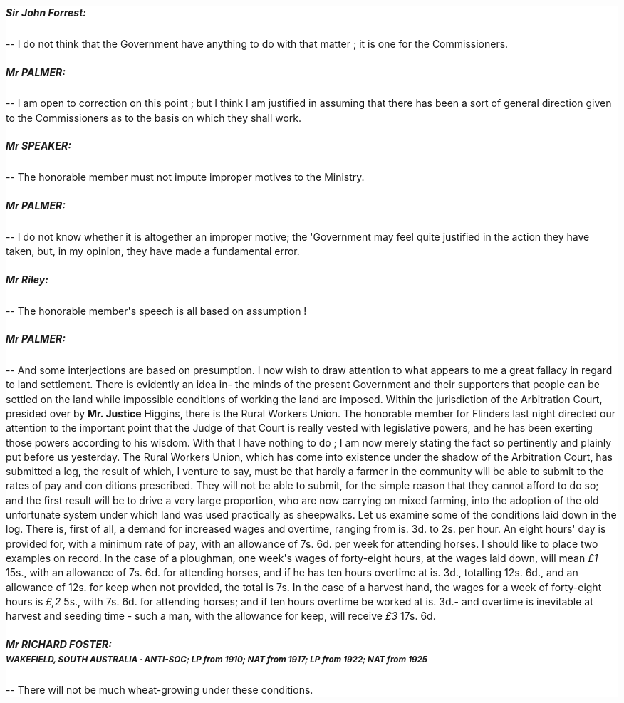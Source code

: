 ##### Sir John Forrest:

--  I do not think that the Government have anything to do with that matter ; it is one for the Commissioners. 

##### Mr PALMER:

-- I am open to correction on this point ; but I think I am justified in assuming that there has been a sort of general direction given to the Commissioners as to the basis on which they shall work. 

##### Mr SPEAKER:

-- The honorable member must not impute improper motives to the Ministry. 

##### Mr PALMER:

-- I do not know whether it is altogether an improper motive; the 'Government may feel quite justified in the action they have taken, but, in my opinion, they have made a fundamental error. 

##### Mr Riley:

--  The honorable member's speech is all based on assumption ! 

##### Mr PALMER:

-- And some interjections are based on presumption. I now wish to draw attention to what appears to me a great fallacy in regard to land settlement. There is evidently an idea in- the minds of the present Government and their supporters that people can be settled on the land while impossible conditions of working the land are imposed. Within the jurisdiction of the Arbitration Court, presided over by  **Mr. Justice**  Higgins, there is the Rural Workers Union. The honorable member for Flinders last night directed our attention to the important point that the Judge of that Court is really vested with legislative powers, and he has been exerting those powers according to his wisdom. With that I have nothing to do ; I am now merely stating the fact so pertinently and plainly put before us yesterday. The Rural Workers Union, which has come into existence under the shadow of the Arbitration Court, has submitted a log, the result of which, I venture to say, must be that hardly a farmer in the community will be able to submit to the rates of pay and con ditions prescribed. They will not be able to submit, for the simple reason that they cannot afford to do so; and the first result will be to drive a very large proportion, who are now carrying on mixed farming, into the adoption of the old unfortunate system under which land was used practically as sheepwalks. Let us examine some of the conditions laid down in the log. There is, first of all, a demand for increased wages and overtime, ranging from is. 3d. to 2s. per hour. An eight hours' day is provided for, with a minimum rate of pay, with an allowance of 7s. 6d. per week for attending horses. I should like to place two examples on record. In the case of a ploughman, one week's wages of forty-eight hours, at the wages laid down, will mean  *£1*  15s., with an allowance of 7s. 6d. for attending horses, and if he has ten hours overtime at is. 3d., totalling 12s. 6d., and an allowance of 12s. for keep when not provided, the total is 7s. In the case of a harvest hand, the wages for a week of forty-eight hours is  *£,2*  5s., with 7s. 6d. for attending horses; and if ten hours overtime be worked at is. 3d.- and overtime is inevitable at harvest and seeding time - such a man, with the allowance for keep, will receive  *£3*  17s. 6d. 

##### Mr RICHARD FOSTER:<br><small class="text-muted">WAKEFIELD, SOUTH AUSTRALIA &middot; ANTI-SOC; LP from 1910; NAT from 1917; LP from 1922; NAT from 1925</small>

--  There will not be much wheat-growing under these conditions. 
